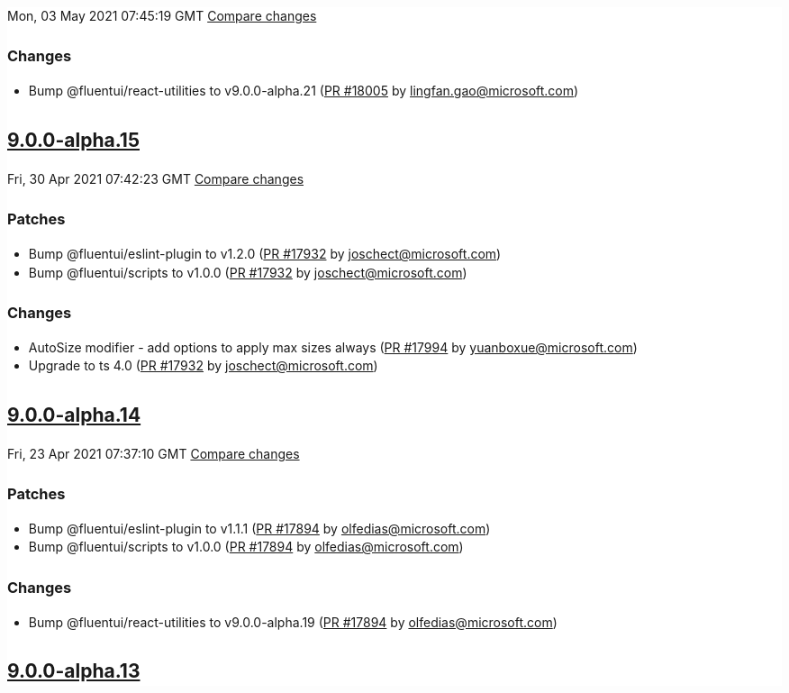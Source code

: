 Mon, 03 May 2021 07:45:19 GMT 
[Compare changes](https://github.com/microsoft/fluentui/compare/@fluentui/react-positioning_v9.0.0-alpha.15..@fluentui/react-positioning_v9.0.0-alpha.16)

### Changes

- Bump @fluentui/react-utilities to v9.0.0-alpha.21 ([PR #18005](https://github.com/microsoft/fluentui/pull/18005) by lingfan.gao@microsoft.com)

## [9.0.0-alpha.15](https://github.com/microsoft/fluentui/tree/@fluentui/react-positioning_v9.0.0-alpha.15)

Fri, 30 Apr 2021 07:42:23 GMT 
[Compare changes](https://github.com/microsoft/fluentui/compare/@fluentui/react-positioning_v9.0.0-alpha.14..@fluentui/react-positioning_v9.0.0-alpha.15)

### Patches

- Bump @fluentui/eslint-plugin to v1.2.0 ([PR #17932](https://github.com/microsoft/fluentui/pull/17932) by joschect@microsoft.com)
- Bump @fluentui/scripts to v1.0.0 ([PR #17932](https://github.com/microsoft/fluentui/pull/17932) by joschect@microsoft.com)

### Changes

- AutoSize modifier - add options to apply max sizes always ([PR #17994](https://github.com/microsoft/fluentui/pull/17994) by yuanboxue@microsoft.com)
- Upgrade to ts 4.0 ([PR #17932](https://github.com/microsoft/fluentui/pull/17932) by joschect@microsoft.com)

## [9.0.0-alpha.14](https://github.com/microsoft/fluentui/tree/@fluentui/react-positioning_v9.0.0-alpha.14)

Fri, 23 Apr 2021 07:37:10 GMT 
[Compare changes](https://github.com/microsoft/fluentui/compare/@fluentui/react-positioning_v9.0.0-alpha.13..@fluentui/react-positioning_v9.0.0-alpha.14)

### Patches

- Bump @fluentui/eslint-plugin to v1.1.1 ([PR #17894](https://github.com/microsoft/fluentui/pull/17894) by olfedias@microsoft.com)
- Bump @fluentui/scripts to v1.0.0 ([PR #17894](https://github.com/microsoft/fluentui/pull/17894) by olfedias@microsoft.com)

### Changes

- Bump @fluentui/react-utilities to v9.0.0-alpha.19 ([PR #17894](https://github.com/microsoft/fluentui/pull/17894) by olfedias@microsoft.com)

## [9.0.0-alpha.13](https://github.com/microsoft/fluentui/tree/@fluentui/react-positioning_v9.0.0-alpha.13)
